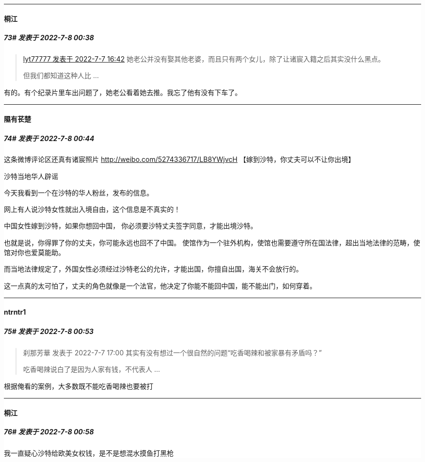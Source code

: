 

*****

####  桐江  
##### 73#       发表于 2022-7-8 00:38

<blockquote><a href="httphttps://bbs.saraba1st.com/2b/forum.php?mod=redirect&amp;goto=findpost&amp;pid=56561236&amp;ptid=2079855" target="_blank">lyt77777 发表于 2022-7-7 16:42</a>
她老公并没有娶其他老婆，而且只有两个女儿，除了让诸宸入籍之后其实没什么黑点。

但我们都知道这种人比 ...</blockquote>
有的。有个纪录片里车出问题了，她老公看着她去推。我忘了他有没有下车了。



*****

####  隰有苌楚  
##### 74#       发表于 2022-7-8 00:44

这条微博评论区还真有诸宸照片 http://weibo.com/5274336717/LB8YWjvcH
【嫁到沙特，你丈夫可以不让你出境】

沙特当地华人辟谣

今天我看到一个在沙特的华人粉丝，发布的信息。

网上有人说沙特女性就出入境自由，这个信息是不真实的！

中国女性嫁到沙特，如果你想回中国，
你必须要沙特丈夫签字同意，才能出境沙特。 

也就是说，你得罪了你的丈夫，你可能永远也回不了中国。
使馆作为一个驻外机构，使馆也需要遵守所在国法律，超出当地法律的范畴，使馆对你也爱莫能助。

而当地法律规定了，外国女性必须经过沙特老公的允许，才能出国，你擅自出国，海关不会放行的。

这一点真的太可怕了，丈夫的角色就像是一个法官，他决定了你能不能回中国，能不能出门，如何穿着。



*****

####  ntrntr1  
##### 75#       发表于 2022-7-8 00:53

<blockquote>刹那芳華 发表于 2022-7-7 17:00
其实有没有想过一个很自然的问题“吃香喝辣和被家暴有矛盾吗？”

吃香喝辣说白了是因为人家有钱，不代表人 ...</blockquote>
根据俺看的案例，大多数既不能吃香喝辣也要被打

*****

####  桐江  
##### 76#       发表于 2022-7-8 00:58

我一直疑心沙特给欧美女权钱，是不是想混水摸鱼打黑枪
